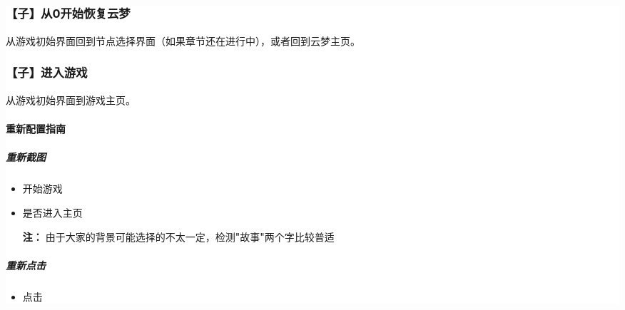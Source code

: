 ### 【子】从0开始恢复云梦

从游戏初始界面回到节点选择界面（如果章节还在进行中），或者回到云梦主页。

### 【子】进入游戏

从游戏初始界面到游戏主页。

#### 重新配置指南

##### 重新截图

* 开始游戏
* 是否进入主页

  **注：** 由于大家的背景可能选择的不太一定，检测"故事"两个字比较普适

##### 重新点击

* 点击

